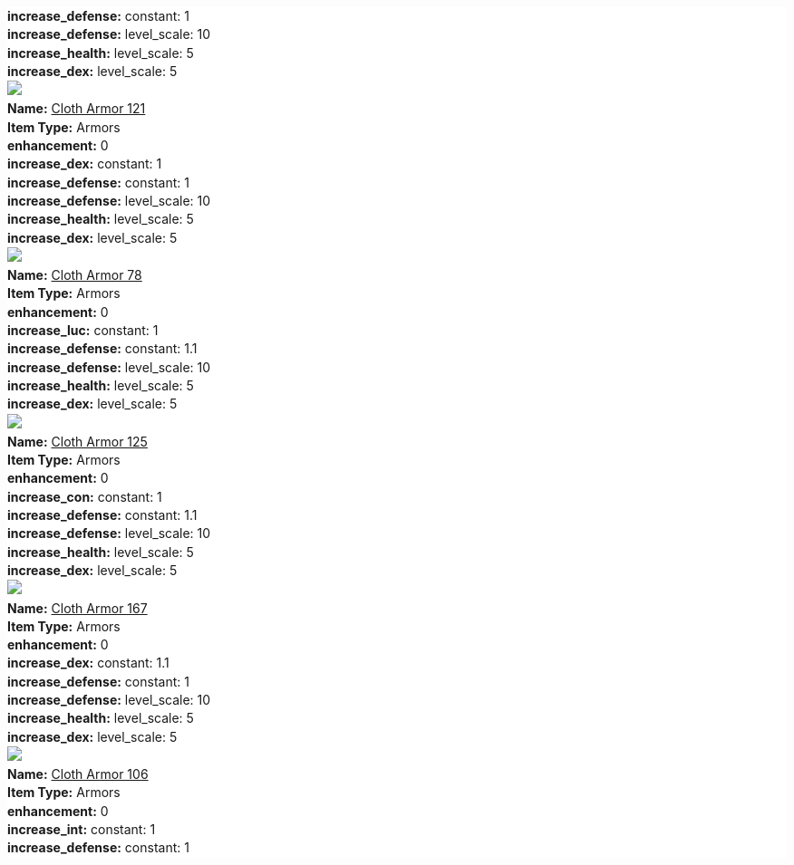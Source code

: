 <div><strong>increase_defense:</strong> constant: 1</div>
<div><strong>increase_defense:</strong> level_scale: 10</div>
<div><strong>increase_health:</strong> level_scale: 5</div>
<div><strong>increase_dex:</strong> level_scale: 5</div>
</div>
<div class="item_thumbnail">
<a href="https://mintgarden.io/nfts/nft1lnueulaufvskm33rdrtywferrp93l7sg0czm9gqhhl003gq7fc7q70evz8"><img loading="lazy" src="https://assets.mainnet.mintgarden.io/thumbnails/bca8eba2c5571859d4ff464ccf9e2c17f5aae7cada9fc74fe9445e03627b38d1.webp"></a>
<div><strong>Name:</strong> <a href="https://mintgarden.io/nfts/nft1lnueulaufvskm33rdrtywferrp93l7sg0czm9gqhhl003gq7fc7q70evz8">Cloth Armor 121</a></div>
<div><strong>Item Type:</strong> Armors</div>
<div><strong>enhancement:</strong> 0</div>
<div><strong>increase_dex:</strong> constant: 1</div>
<div><strong>increase_defense:</strong> constant: 1</div>
<div><strong>increase_defense:</strong> level_scale: 10</div>
<div><strong>increase_health:</strong> level_scale: 5</div>
<div><strong>increase_dex:</strong> level_scale: 5</div>
</div>
<div class="item_thumbnail">
<a href="https://mintgarden.io/nfts/nft17lss90emckmmuhgp6mpvxvj7lvgg342y2p6rp5l8r6n72ypr304qgmxtqe"><img loading="lazy" src="https://assets.mainnet.mintgarden.io/thumbnails/e937f0275a66e3f3bb75cbd04914eb8470666809b600ce3a3466b38029a12b73.webp"></a>
<div><strong>Name:</strong> <a href="https://mintgarden.io/nfts/nft17lss90emckmmuhgp6mpvxvj7lvgg342y2p6rp5l8r6n72ypr304qgmxtqe">Cloth Armor 78</a></div>
<div><strong>Item Type:</strong> Armors</div>
<div><strong>enhancement:</strong> 0</div>
<div><strong>increase_luc:</strong> constant: 1</div>
<div><strong>increase_defense:</strong> constant: 1.1</div>
<div><strong>increase_defense:</strong> level_scale: 10</div>
<div><strong>increase_health:</strong> level_scale: 5</div>
<div><strong>increase_dex:</strong> level_scale: 5</div>
</div>
<div class="item_thumbnail">
<a href="https://mintgarden.io/nfts/nft186egx54jlex83pezjkk5v9ws2jnapce5ktej06u2xfunuln9f7fsl0c0sk"><img loading="lazy" src="https://assets.mainnet.mintgarden.io/thumbnails/0bd546bc5f71d219305a518dff7d647dd426ec993b1e709132c263585a8149ad.webp"></a>
<div><strong>Name:</strong> <a href="https://mintgarden.io/nfts/nft186egx54jlex83pezjkk5v9ws2jnapce5ktej06u2xfunuln9f7fsl0c0sk">Cloth Armor 125</a></div>
<div><strong>Item Type:</strong> Armors</div>
<div><strong>enhancement:</strong> 0</div>
<div><strong>increase_con:</strong> constant: 1</div>
<div><strong>increase_defense:</strong> constant: 1.1</div>
<div><strong>increase_defense:</strong> level_scale: 10</div>
<div><strong>increase_health:</strong> level_scale: 5</div>
<div><strong>increase_dex:</strong> level_scale: 5</div>
</div>
<div class="item_thumbnail">
<a href="https://mintgarden.io/nfts/nft1s3sxxlzqskhk57gtwc3awt6a7hmmltk2qn5d67kxu5d9uu3ava6ql20qy5"><img loading="lazy" src="https://assets.mainnet.mintgarden.io/thumbnails/7efb0019739969aa94405a72114ebab24a7a0a8f83c54cfede3513ac9db6be34.webp"></a>
<div><strong>Name:</strong> <a href="https://mintgarden.io/nfts/nft1s3sxxlzqskhk57gtwc3awt6a7hmmltk2qn5d67kxu5d9uu3ava6ql20qy5">Cloth Armor 167</a></div>
<div><strong>Item Type:</strong> Armors</div>
<div><strong>enhancement:</strong> 0</div>
<div><strong>increase_dex:</strong> constant: 1.1</div>
<div><strong>increase_defense:</strong> constant: 1</div>
<div><strong>increase_defense:</strong> level_scale: 10</div>
<div><strong>increase_health:</strong> level_scale: 5</div>
<div><strong>increase_dex:</strong> level_scale: 5</div>
</div>
<div class="item_thumbnail">
<a href="https://mintgarden.io/nfts/nft1n6w0eugqktyc6nn3ddaqflad5yayteqhnltqecuqtqrnfj7ks5msl6hrm6"><img loading="lazy" src="https://assets.mainnet.mintgarden.io/thumbnails/39dbeb60b0c0a28246822bac303f456f27ee37ba869248cf5e51fc7c9d52a7ba.webp"></a>
<div><strong>Name:</strong> <a href="https://mintgarden.io/nfts/nft1n6w0eugqktyc6nn3ddaqflad5yayteqhnltqecuqtqrnfj7ks5msl6hrm6">Cloth Armor 106</a></div>
<div><strong>Item Type:</strong> Armors</div>
<div><strong>enhancement:</strong> 0</div>
<div><strong>increase_int:</strong> constant: 1</div>
<div><strong>increase_defense:</strong> constant: 1</div>